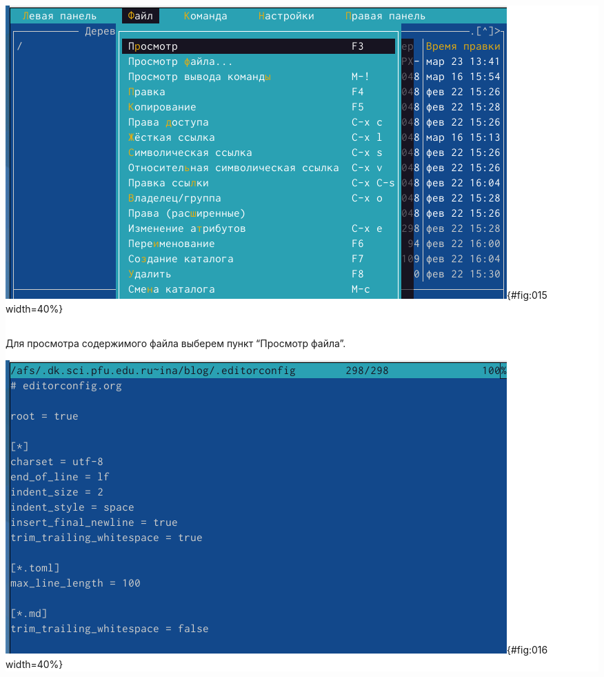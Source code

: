 ![Файл](image/15.png){#fig:015 width=40%}

##

Для просмотра содержимого файла выберем пункт “Просмотр файла”. 

![Просмотр файла](image/16.png){#fig:016 width=40%}

##
